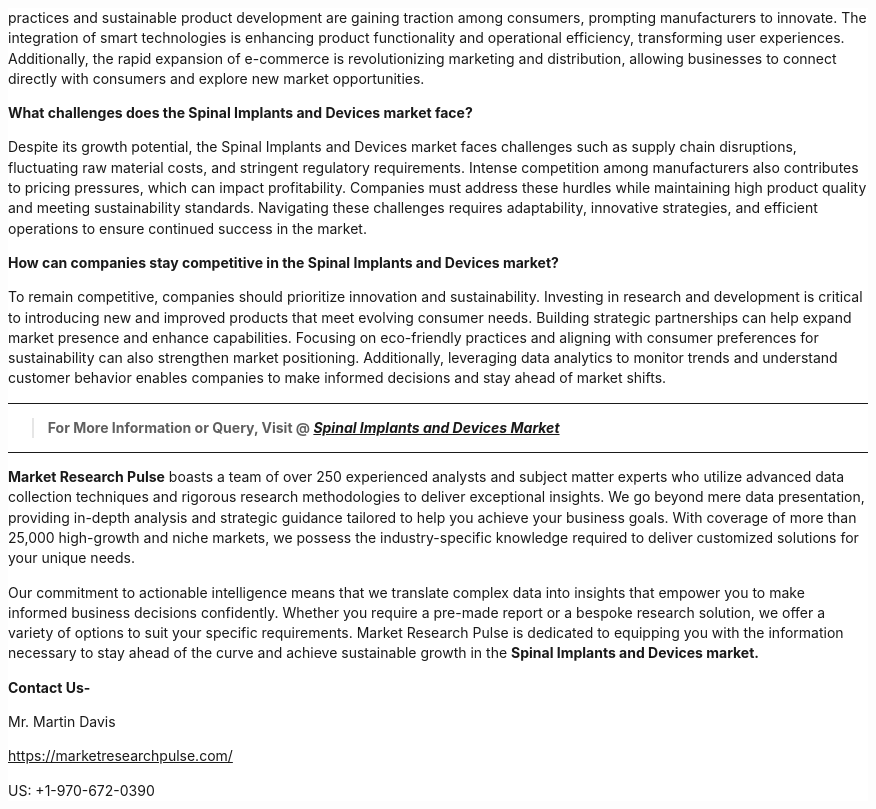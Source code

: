 practices and sustainable product development are gaining traction among consumers, prompting manufacturers to innovate. The integration of smart technologies is enhancing product functionality and operational efficiency, transforming user experiences. Additionally, the rapid expansion of e-commerce is revolutionizing marketing and distribution, allowing businesses to connect directly with consumers and explore new market opportunities.</p><p><strong>What challenges does the Spinal Implants and Devices market face?</strong></p><p>Despite its growth potential, the Spinal Implants and Devices market faces challenges such as supply chain disruptions, fluctuating raw material costs, and stringent regulatory requirements. Intense competition among manufacturers also contributes to pricing pressures, which can impact profitability. Companies must address these hurdles while maintaining high product quality and meeting sustainability standards. Navigating these challenges requires adaptability, innovative strategies, and efficient operations to ensure continued success in the market.</p><p><strong>How can companies stay competitive in the Spinal Implants and Devices market?</strong></p><p>To remain competitive, companies should prioritize innovation and sustainability. Investing in research and development is critical to introducing new and improved products that meet evolving consumer needs. Building strategic partnerships can help expand market presence and enhance capabilities. Focusing on eco-friendly practices and aligning with consumer preferences for sustainability can also strengthen market positioning. Additionally, leveraging data analytics to monitor trends and understand customer behavior enables companies to make informed decisions and stay ahead of market shifts.</p><hr /><blockquote><p><strong>For More Information or Query, Visit @&nbsp;<em><a href="https://marketresearchpulse.com/report/80049/spinal-implants-and-devices-market?utm_source=Linkedin&utm_medium=0110">Spinal Implants and Devices Market</a></em></strong></p></blockquote><hr /><p><strong>Market Research Pulse</strong> boasts a team of over 250 experienced analysts and subject matter experts who utilize advanced data collection techniques and rigorous research methodologies to deliver exceptional insights. We go beyond mere data presentation, providing in-depth analysis and strategic guidance tailored to help you achieve your business goals. With coverage of more than 25,000 high-growth and niche markets, we possess the industry-specific knowledge required to deliver customized solutions for your unique needs.</p><p>Our commitment to actionable intelligence means that we translate complex data into insights that empower you to make informed business decisions confidently. Whether you require a pre-made report or a bespoke research solution, we offer a variety of options to suit your specific requirements. Market Research Pulse is dedicated to equipping you with the information necessary to stay ahead of the curve and achieve sustainable growth in the <strong>Spinal Implants and Devices market.</strong></p><p><strong>Contact Us-</strong></p><p>Mr. Martin Davis</p><p>https://marketresearchpulse.com/</p><p>US: +1-970-672-0390</p>